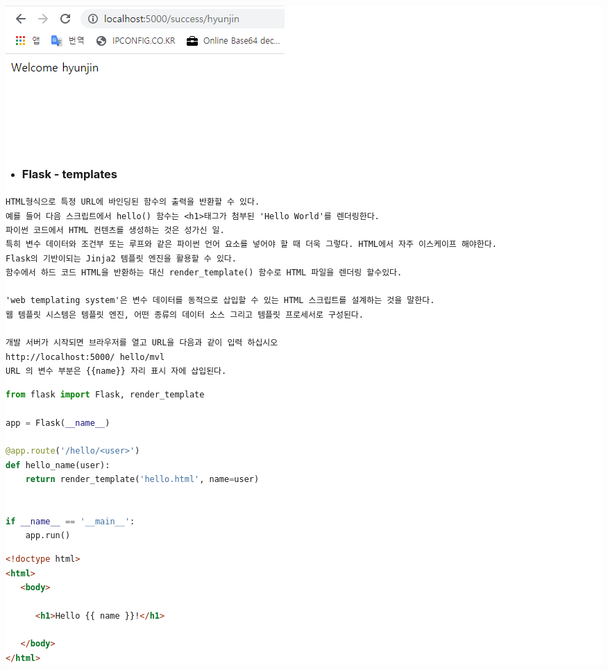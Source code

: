 

<img src="./예제8.PNG">

- ### Flask - templates

```
HTML형식으로 특정 URL에 바인딩된 함수의 출력을 반환할 수 있다.
예를 들어 다음 스크립트에서 hello() 함수는 <h1>태그가 첨부된 'Hello World'를 렌더링한다.
파이썬 코드에서 HTML 컨텐츠를 생성하는 것은 성가신 일. 
특히 변수 데이터와 조건부 또는 루프와 같은 파이썬 언어 요소를 넣어야 할 때 더욱 그렇다. HTML에서 자주 이스케이프 해야한다.
Flask의 기반이되는 Jinja2 템플릿 엔진을 활용할 수 있다. 
함수에서 하드 코드 HTML을 반환하는 대신 render_template() 함수로 HTML 파일을 렌더링 할수있다.

'web templating system'은 변수 데이터를 동적으로 삽입할 수 있는 HTML 스크립트를 설계하는 것을 말한다.
웹 템플릿 시스템은 템플릿 엔진, 어떤 종류의 데이터 소스 그리고 템플릿 프로세서로 구성된다.

개발 서버가 시작되면 브라우저를 열고 URL을 다음과 같이 입력 하십시오
http://localhost:5000/ hello/mvl
URL 의 변수 부분은 {{name}} 자리 표시 자에 삽입된다.
```

```python
from flask import Flask, render_template

app = Flask(__name__)

@app.route('/hello/<user>')
def hello_name(user):
    return render_template('hello.html', name=user)


if __name__ == '__main__':
    app.run()
```

```html
<!doctype html>
<html>
   <body>

      <h1>Hello {{ name }}!</h1>

   </body>
</html>
```
